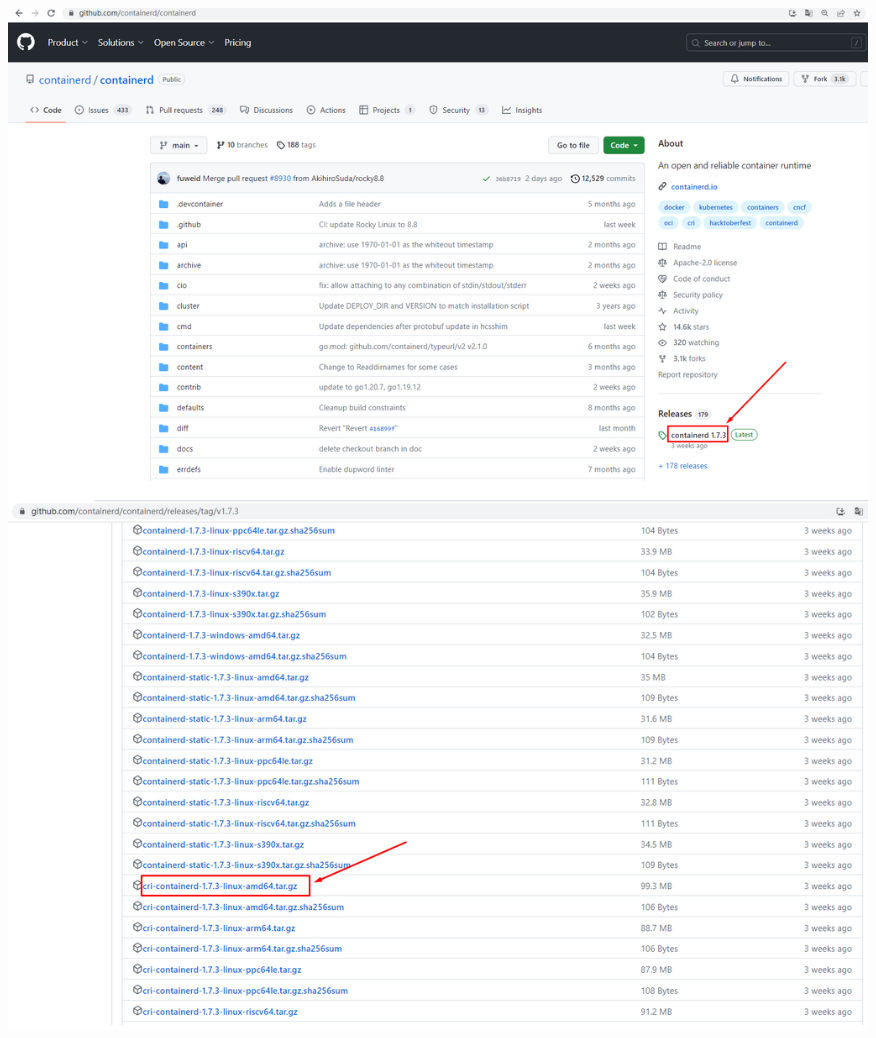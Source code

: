 ![image-20230816134446235](.\assets/image-20230816134446235.png)



![image-20230816134545079](.\assets/image-20230816134545079.png)

